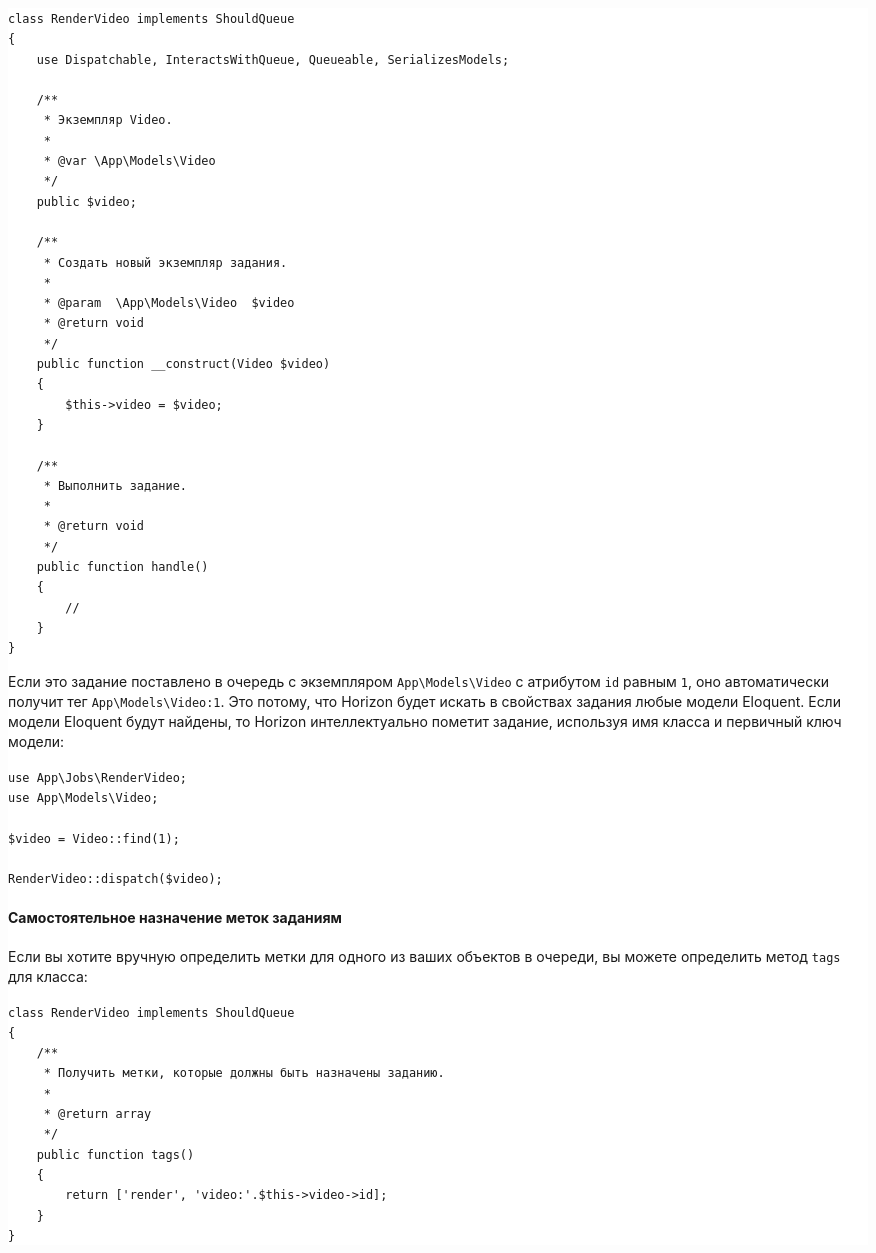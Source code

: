     class RenderVideo implements ShouldQueue
    {
        use Dispatchable, InteractsWithQueue, Queueable, SerializesModels;

        /**
         * Экземпляр Video.
         *
         * @var \App\Models\Video
         */
        public $video;

        /**
         * Создать новый экземпляр задания.
         *
         * @param  \App\Models\Video  $video
         * @return void
         */
        public function __construct(Video $video)
        {
            $this->video = $video;
        }

        /**
         * Выполнить задание.
         *
         * @return void
         */
        public function handle()
        {
            //
        }
    }

Если это задание поставлено в очередь с экземпляром `App\Models\Video` с атрибутом `id` равным `1`, оно автоматически получит тег `App\Models\Video:1`. Это потому, что Horizon будет искать в свойствах задания любые модели Eloquent. Если модели Eloquent будут найдены, то Horizon интеллектуально пометит задание, используя имя класса и первичный ключ модели:

    use App\Jobs\RenderVideo;
    use App\Models\Video;

    $video = Video::find(1);

    RenderVideo::dispatch($video);

<a name="manually-tagging-jobs"></a>
#### Самостоятельное назначение меток заданиям

Если вы хотите вручную определить метки для одного из ваших объектов в очереди, вы можете определить метод `tags` для класса:

    class RenderVideo implements ShouldQueue
    {
        /**
         * Получить метки, которые должны быть назначены заданию.
         *
         * @return array
         */
        public function tags()
        {
            return ['render', 'video:'.$this->video->id];
        }
    }
